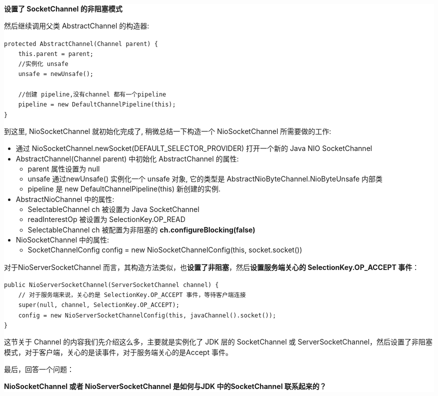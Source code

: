 **设置了 SocketChannel 的非阻塞模式**

然后继续调用父类 AbstractChannel 的构造器:

```
protected AbstractChannel(Channel parent) {
    this.parent = parent;
    //实例化 unsafe
    unsafe = newUnsafe();
    
    //创建 pipeline,没有channel 都有一个pipeline
    pipeline = new DefaultChannelPipeline(this);
}
```

到这里,  NioSocketChannel 就初始化完成了, 稍微总结一下构造一个 NioSocketChannel 所需要做的工作:

- 通过 NioSocketChannel.newSocket(DEFAULT_SELECTOR_PROVIDER) 打开一个新的 Java NIO SocketChannel
- AbstractChannel(Channel parent) 中初始化 AbstractChannel 的属性:
  - parent 属性设置为 null
  - unsafe 通过newUnsafe() 实例化一个 unsafe 对象, 它的类型是 AbstractNioByteChannel.NioByteUnsafe 内部类
  - pipeline 是 new DefaultChannelPipeline(this) 新创建的实例. 
- AbstractNioChannel 中的属性:
  - SelectableChannel ch 被设置为 Java SocketChannel
  - readInterestOp 被设置为 SelectionKey.OP_READ
  - SelectableChannel ch 被配置为非阻塞的 **ch.configureBlocking(false)**
- NioSocketChannel 中的属性:
  - SocketChannelConfig config = new NioSocketChannelConfig(this, socket.socket())



对于NioServerSocketChannel 而言，其构造方法类似，也**设置了非阻塞**，然后**设置服务端关心的 SelectionKey.OP_ACCEPT 事件**：

```
public NioServerSocketChannel(ServerSocketChannel channel) {
    // 对于服务端来说，关心的是 SelectionKey.OP_ACCEPT 事件，等待客户端连接
    super(null, channel, SelectionKey.OP_ACCEPT);
    config = new NioServerSocketChannelConfig(this, javaChannel().socket());
}
```

这节关于 Channel 的内容我们先介绍这么多，主要就是实例化了 JDK 层的 SocketChannel 或 ServerSocketChannel，然后设置了非阻塞模式，对于客户端，关心的是读事件，对于服务端关心的是Accept 事件。

最后，回答一个问题：

**NioSocketChannel 或者 NioServerSocketChannel 是如何与JDK 中的SocketChannel 联系起来的？**